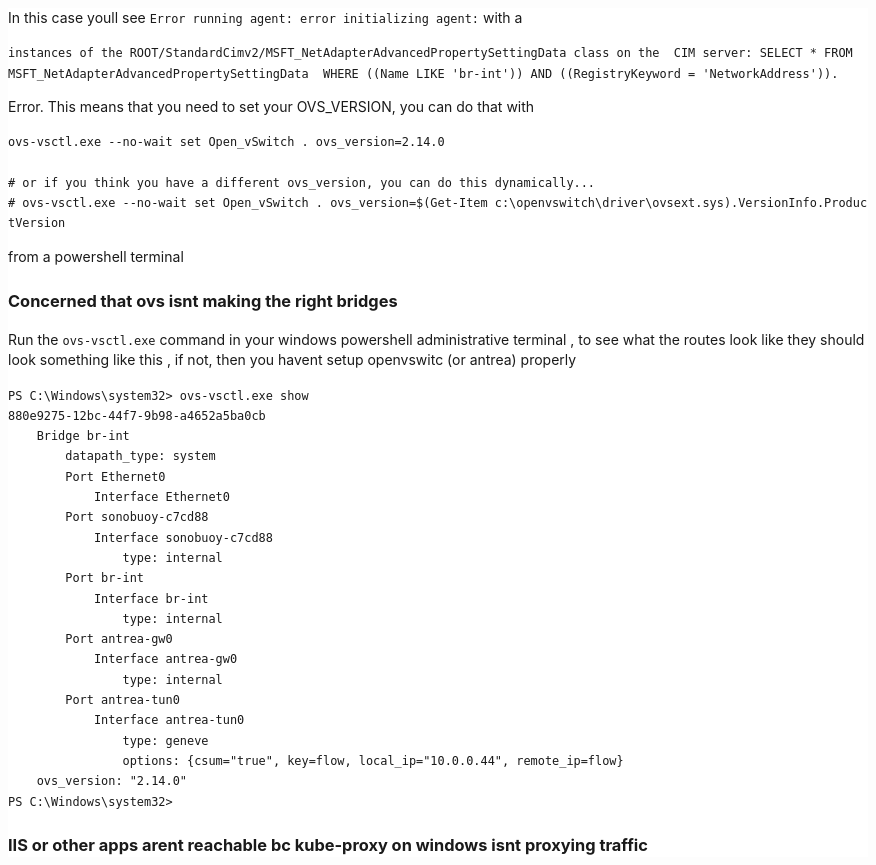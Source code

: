 In this case youll see  `Error running agent: error initializing agent:` with a

```
instances of the ROOT/StandardCimv2/MSFT_NetAdapterAdvancedPropertySettingData class on the  CIM server: SELECT * FROM
MSFT_NetAdapterAdvancedPropertySettingData  WHERE ((Name LIKE 'br-int')) AND ((RegistryKeyword = 'NetworkAddress')).
```

Error.  This means that you need to set your OVS_VERSION, you can do that with 

```
ovs-vsctl.exe --no-wait set Open_vSwitch . ovs_version=2.14.0

# or if you think you have a different ovs_version, you can do this dynamically... 
# ovs-vsctl.exe --no-wait set Open_vSwitch . ovs_version=$(Get-Item c:\openvswitch\driver\ovsext.sys).VersionInfo.ProductVersion
```
from a powershell terminal


### Concerned that ovs isnt making the right bridges 

Run the `ovs-vsctl.exe` command in your windows powershell administrative terminal , to see what the routes look like
they should look something like this , if not, then you havent setup openvswitc (or antrea) properly

```
PS C:\Windows\system32> ovs-vsctl.exe show
880e9275-12bc-44f7-9b98-a4652a5ba0cb
    Bridge br-int
        datapath_type: system
        Port Ethernet0
            Interface Ethernet0
        Port sonobuoy-c7cd88
            Interface sonobuoy-c7cd88
                type: internal
        Port br-int
            Interface br-int
                type: internal
        Port antrea-gw0
            Interface antrea-gw0
                type: internal
        Port antrea-tun0
            Interface antrea-tun0
                type: geneve
                options: {csum="true", key=flow, local_ip="10.0.0.44", remote_ip=flow}
    ovs_version: "2.14.0"
PS C:\Windows\system32>
```


### IIS or other apps arent reachable bc kube-proxy on windows isnt proxying traffic
